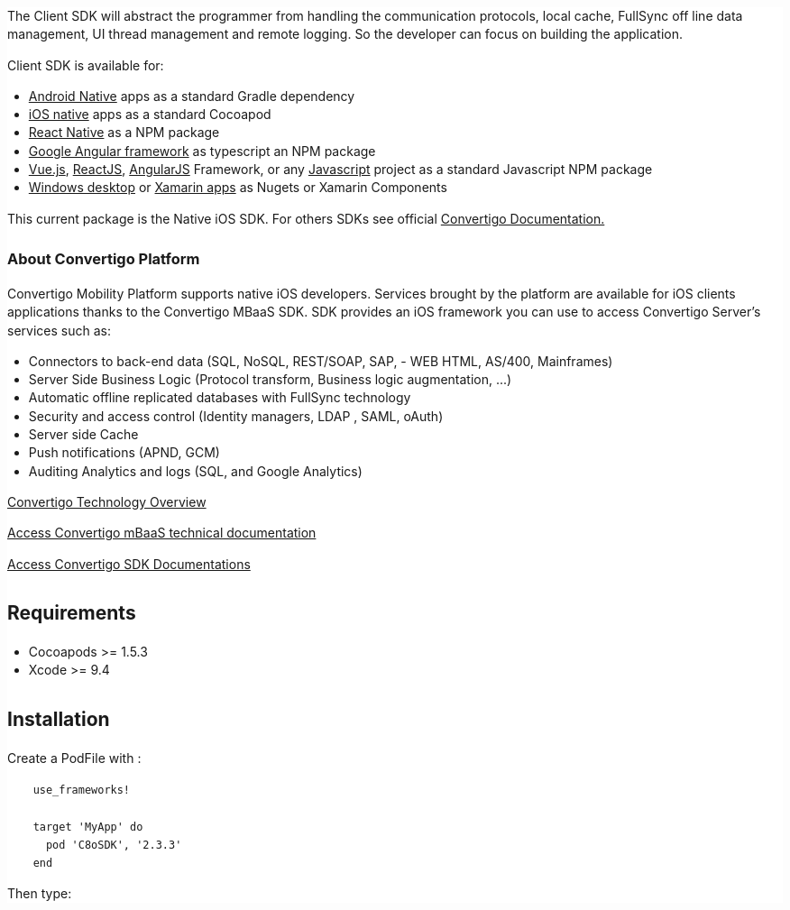 The Client SDK will abstract the programmer from handling the communication protocols, local cache, FullSync off line data management, UI thread management and remote logging. So the developer can focus on building the application.

Client SDK is available for:
* [Android Native](https://github.com/convertigo/c8osdk-android) apps as a standard Gradle dependency
* [iOS native](https://github.com/convertigo/c8osdk-ios) apps as a standard Cocoapod
* [React Native](https://github.com/convertigo/react-native-c8osdk) as a NPM package
* [Google Angular framework](https://github.com/convertigo/c8osdk-angular) as typescript an NPM package
* [Vue.js](https://github.com/convertigo/c8osdk-js), [ReactJS](https://github.com/convertigo/c8osdk-js), [AngularJS](https://github.com/convertigo/c8osdk-js) Framework, or any [Javascript](https://github.com/convertigo/c8osdk-js) project as a standard Javascript NPM package
* [Windows desktop](https://github.com/convertigo/c8osdk-dotnet) or [Xamarin apps](https://github.com/convertigo/c8osdk-dotnet) as Nugets or Xamarin Components


This current package is the Native iOS SDK. For others SDKs see official [Convertigo Documentation.](https://www.convertigo.com/document/all/cmp-7/7-5-1/reference-manual/convertigo-mbaas-server/convertigo-client-sdk/programming-guide/)

### About Convertigo Platform ###

Convertigo Mobility Platform supports native iOS developers. Services brought by the platform are available for iOS clients applications thanks to the Convertigo MBaaS SDK. SDK provides an iOS framework you can use to access Convertigo Server’s services such as:

- Connectors to back-end data (SQL, NoSQL, REST/SOAP, SAP, - WEB HTML, AS/400, Mainframes)
- Server Side Business Logic (Protocol transform, Business logic augmentation, ...)
- Automatic offline replicated databases with FullSync technology
- Security and access control (Identity managers, LDAP , SAML, oAuth)
- Server side Cache
- Push notifications (APND, GCM)
- Auditing Analytics and logs (SQL, and Google Analytics)

[Convertigo Technology Overview](http://download.convertigo.com/webrepository/Marketing/ConvertigoTechnologyOverview.pdf)

[Access Convertigo mBaaS technical documentation](http://www.convertigo.com/document/latest/)

[Access Convertigo SDK Documentations](https://www.convertigo.com/document/all/cmp-7/7-5-1/reference-manual/convertigo-mbaas-server/convertigo-client-sdk/)

## Requirements ##

* Cocoapods >= 1.5.3
* Xcode >= 9.4

## Installation ##
Create a PodFile with :
```pod
    use_frameworks!

	target 'MyApp' do
	  pod 'C8oSDK', '2.3.3'
	end
```
Then type:
